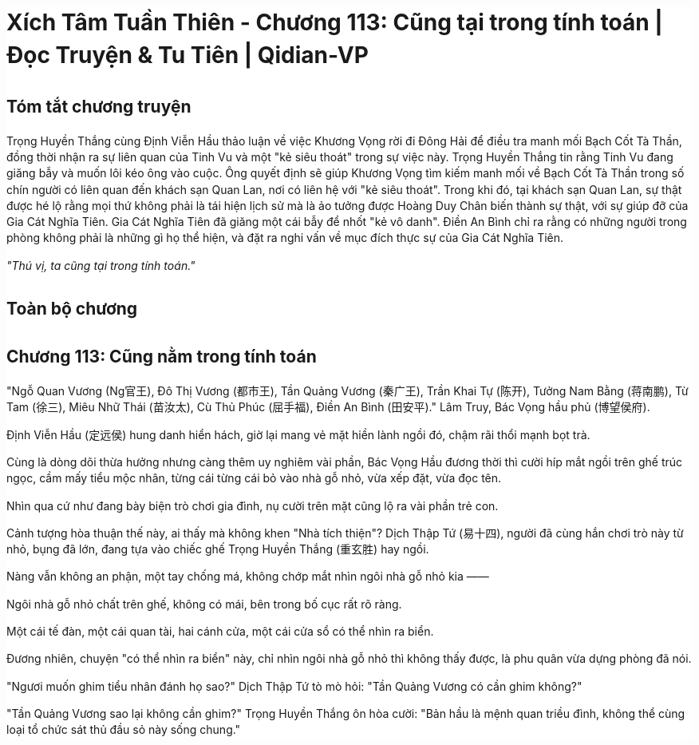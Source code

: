 # Xích Tâm Tuần Thiên - Chương 113: Cũng tại trong tính toán | Đọc Truyện & Tu Tiên | Qidian-VP



## Tóm tắt chương truyện

Trọng Huyền Thắng cùng Định Viễn Hầu thảo luận về việc Khương Vọng rời đi Đông Hải để điều tra manh mối Bạch Cốt Tà Thần, đồng thời nhận ra sự liên quan của Tinh Vu và một "kẻ siêu thoát" trong sự việc này. Trọng Huyền Thắng tin rằng Tinh Vu đang giăng bẫy và muốn lôi kéo ông vào cuộc. Ông quyết định sẽ giúp Khương Vọng tìm kiếm manh mối về Bạch Cốt Tà Thần trong số chín người có liên quan đến khách sạn Quan Lan, nơi có liên hệ với "kẻ siêu thoát". Trong khi đó, tại khách sạn Quan Lan, sự thật được hé lộ rằng mọi thứ không phải là tái hiện lịch sử mà là ảo tưởng được Hoàng Duy Chân biến thành sự thật, với sự giúp đỡ của Gia Cát Nghĩa Tiên. Gia Cát Nghĩa Tiên đã giăng một cái bẫy để nhốt "kẻ vô danh". Điền An Bình chỉ ra rằng có những người trong phòng không phải là những gì họ thể hiện, và đặt ra nghi vấn về mục đích thực sự của Gia Cát Nghĩa Tiên.

*"Thú vị, ta cũng tại trong tính toán."*


## Toàn bộ chương

## Chương 113: Cũng nằm trong tính toán

"Ngỗ Quan Vương (Ng官王), Đô Thị Vương (都巿王), Tần Quảng Vương (秦广王), Trần Khai Tự (陈开), Tưởng Nam Bằng (蒋南鹏), Từ Tam (徐三), Miêu Nhữ Thái (苗汝太), Cù Thủ Phúc (屈手福), Điền An Bình (田安平)." Lâm Truy, Bác Vọng hầu phủ (博望侯府).

Định Viễn Hầu (定远侯) hung danh hiển hách, giờ lại mang vẻ mặt hiền lành ngồi đó, chậm rãi thổi mạnh bọt trà.

Cùng là dòng dõi thừa hưởng nhưng càng thêm uy nghiêm vài phần, Bác Vọng Hầu đương thời thì cười híp mắt ngồi trên ghế trúc ngọc, cầm mấy tiểu mộc nhân, từng cái từng cái bỏ vào nhà gỗ nhỏ, vừa xếp đặt, vừa đọc tên.

Nhìn qua cứ như đang bày biện trò chơi gia đình, nụ cười trên mặt cũng lộ ra vài phần trẻ con.

Cảnh tượng hòa thuận thế này, ai thấy mà không khen "Nhà tích thiện"? Dịch Thập Tứ (易十四), người đã cùng hắn chơi trò này từ nhỏ, bụng đã lớn, đang tựa vào chiếc ghế Trọng Huyền Thắng (重玄胜) hay ngồi.

Nàng vẫn không an phận, một tay chống má, không chớp mắt nhìn ngôi nhà gỗ nhỏ kia ——

Ngôi nhà gỗ nhỏ chất trên ghế, không có mái, bên trong bố cục rất rõ ràng.

Một cái tế đàn, một cái quan tài, hai cánh cửa, một cái cửa sổ có thể nhìn ra biển.

Đương nhiên, chuyện "có thể nhìn ra biển" này, chỉ nhìn ngôi nhà gỗ nhỏ thì không thấy được, là phu quân vừa dựng phòng đã nói.

"Ngươi muốn ghim tiểu nhân đánh họ sao?" Dịch Thập Tứ tò mò hỏi: "Tần Quảng Vương có cần ghim không?"

"Tần Quảng Vương sao lại không cần ghim?" Trọng Huyền Thắng ôn hòa cười: "Bản hầu là mệnh quan triều đình, không thể cùng loại tổ chức sát thủ đầu sỏ này sống chung."
